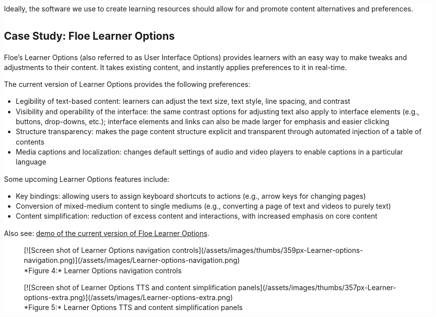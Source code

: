 Ideally, the software we use to create learning resources should allow for and promote content alternatives and
preferences.

## Case Study: Floe Learner Options

Floe’s Learner Options (also referred to as User Interface Options) provides learners with an easy way to make tweaks
and adjustments to their content. It takes existing content, and instantly applies preferences to it in real-time.

The current version of Learner Options provides the following preferences:

* Legibility of text-based content: learners can adjust the text size, text style, line spacing, and contrast
* Visibility and operability of the interface: the same contrast options for adjusting text also apply to interface
elements (e.g., buttons, drop-downs, etc.); interface elements and links can also be made larger for emphasis and
easier clicking
* Structure transparency: makes the page content structure explicit and transparent through automated injection of a
table of contents
* Media captions and localization: changes default settings of audio and video players to enable captions in a
particular language

Some upcoming Learner Options features include:

* Key bindings: allowing users to assign keyboard shortcuts to actions (e.g., arrow keys for changing pages)
* Conversion of mixed-medium content to single mediums (e.g., converting a page of text and videos to purely text)
* Content simplification: reduction of excess content and interactions, with increased emphasis on core content

Also see: [demo of the current version of Floe Learner Options](http://build.fluidproject.org/infusion/demos/prefsFramework/).

<figure>
[![Screen shot of Learner Options navigation controls](/assets/images/thumbs/359px-Learner-options-navigation.png)](/assets/images/Learner-options-navigation.png)
<figcaption>
*Figure 4:* Learner Options navigation controls
</figcaption>
</figure>

<figure>
[![Screen shot of Learner Options TTS and content simplification panels](/assets/images/thumbs/357px-Learner-options-extra.png)](/assets/images/Learner-options-extra.png)
<figcaption>
*Figure 5:* Learner Options TTS and content simplification panels
</figcaption>
</figure>
